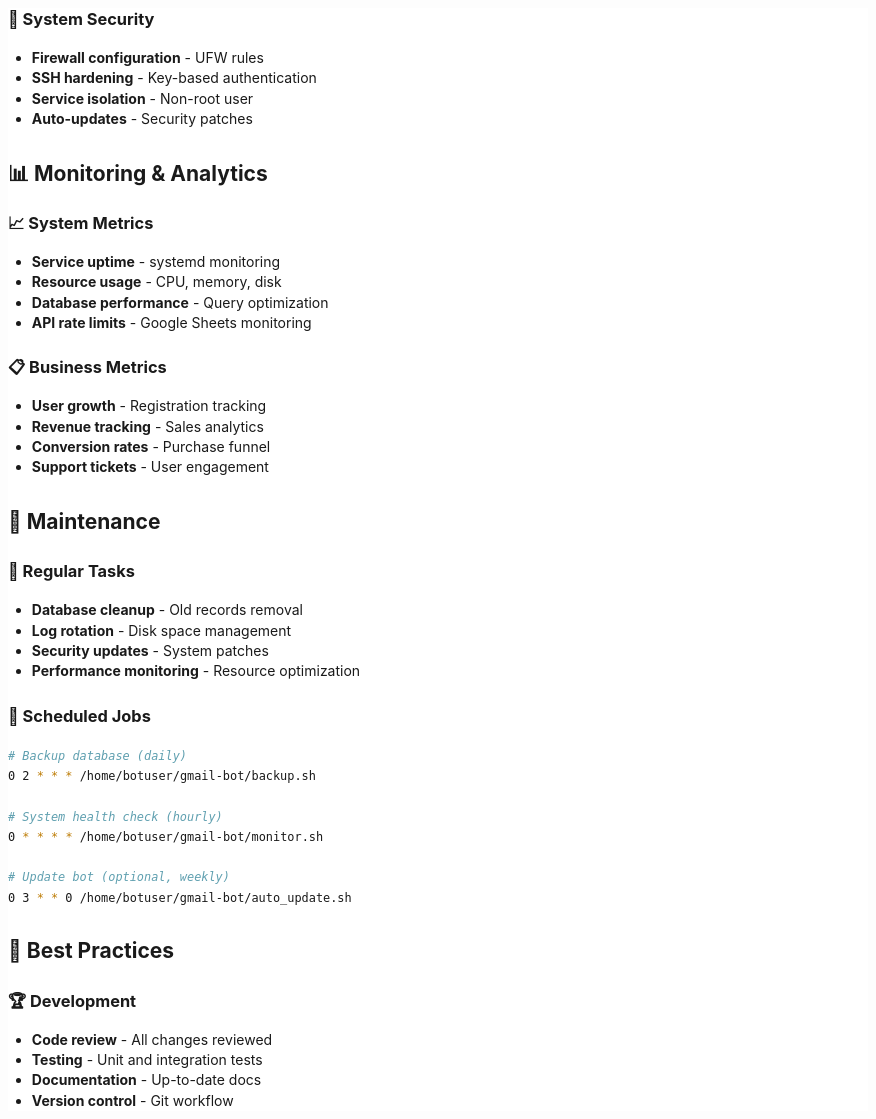 ### 🚨 System Security
- **Firewall configuration** - UFW rules
- **SSH hardening** - Key-based authentication
- **Service isolation** - Non-root user
- **Auto-updates** - Security patches

## 📊 Monitoring & Analytics

### 📈 System Metrics
- **Service uptime** - systemd monitoring
- **Resource usage** - CPU, memory, disk
- **Database performance** - Query optimization
- **API rate limits** - Google Sheets monitoring

### 📋 Business Metrics
- **User growth** - Registration tracking
- **Revenue tracking** - Sales analytics
- **Conversion rates** - Purchase funnel
- **Support tickets** - User engagement

## 🔄 Maintenance

### 🔧 Regular Tasks
- **Database cleanup** - Old records removal
- **Log rotation** - Disk space management
- **Security updates** - System patches
- **Performance monitoring** - Resource optimization

### 📅 Scheduled Jobs
```bash
# Backup database (daily)
0 2 * * * /home/botuser/gmail-bot/backup.sh

# System health check (hourly)
0 * * * * /home/botuser/gmail-bot/monitor.sh

# Update bot (optional, weekly)
0 3 * * 0 /home/botuser/gmail-bot/auto_update.sh
```

## 🎯 Best Practices

### 🏆 Development
- **Code review** - All changes reviewed
- **Testing** - Unit and integration tests
- **Documentation** - Up-to-date docs
- **Version control** - Git workflow
